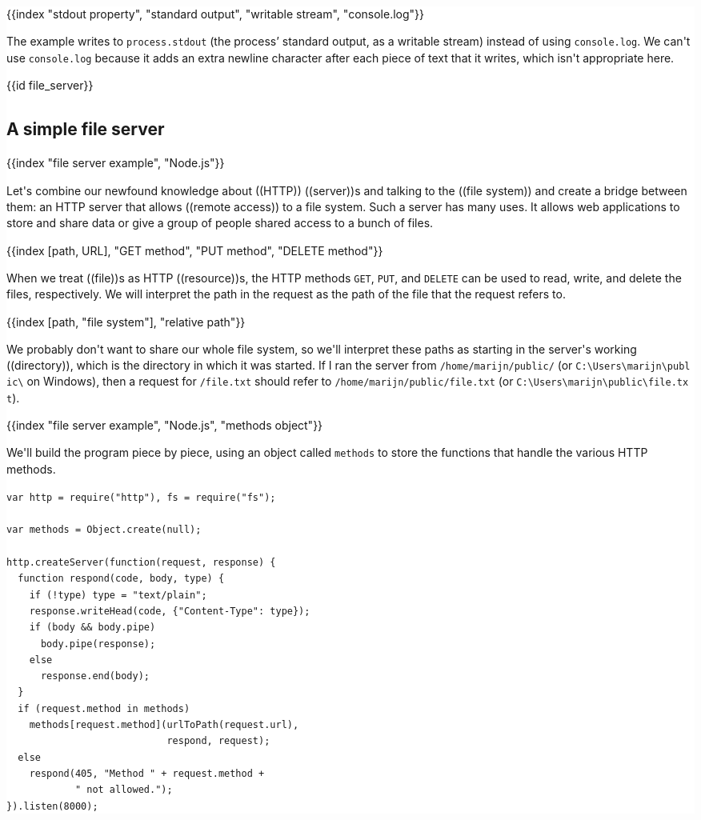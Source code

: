 {{index "stdout property", "standard output", "writable stream", "console.log"}}

The example writes to `process.stdout` (the
process’ standard output, as a writable stream) instead of using
`console.log`. We can't use `console.log` because it adds an extra
newline character after each piece of text that it writes, which isn't
appropriate here.

{{id file_server}}
## A simple file server

{{index "file server example", "Node.js"}}

Let's combine our newfound
knowledge about ((HTTP)) ((server))s and talking to the ((file
system)) and create a bridge between them: an HTTP server that allows
((remote access)) to a file system. Such a server has many uses. It
allows web applications to store and share data or give a group of
people shared access to a bunch of files.

{{index [path, URL], "GET method", "PUT method", "DELETE method"}}

When 
we treat ((file))s as HTTP ((resource))s, the HTTP
methods `GET`, `PUT`, and `DELETE` can be used to read, write, and
delete the files, respectively. We will interpret the path in the request
as the path of the file that the request refers to.

{{index [path, "file system"], "relative path"}}

We probably don't want to share our whole
file system, so we'll interpret these paths as starting in the
server's working ((directory)), which is the directory in which it was
started. If I ran the server from `/home/marijn/public/` (or
`C:\Users\marijn\public\` on Windows), then a request for `/file.txt`
should refer to `/home/marijn/public/file.txt` (or
`C:\Users\marijn\public\file.txt`).

{{index "file server example", "Node.js", "methods object"}}

We'll build
the program piece by piece, using an object called `methods` to store
the functions that handle the various HTTP methods.

```{includeCode: ">code/file_server.js"}
var http = require("http"), fs = require("fs");

var methods = Object.create(null);

http.createServer(function(request, response) {
  function respond(code, body, type) {
    if (!type) type = "text/plain";
    response.writeHead(code, {"Content-Type": type});
    if (body && body.pipe)
      body.pipe(response);
    else
      response.end(body);
  }
  if (request.method in methods)
    methods[request.method](urlToPath(request.url),
                            respond, request);
  else
    respond(405, "Method " + request.method +
            " not allowed.");
}).listen(8000);
```
